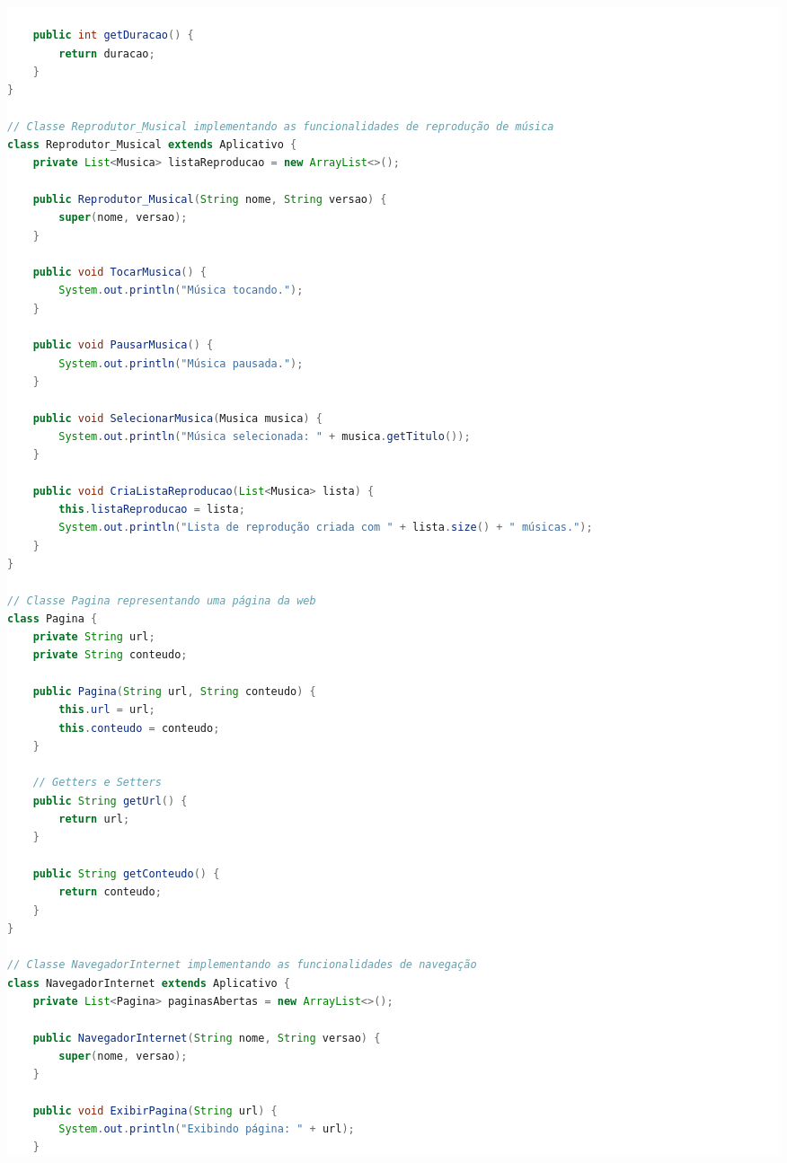 ```java

    public int getDuracao() {
        return duracao;
    }
}

// Classe Reprodutor_Musical implementando as funcionalidades de reprodução de música
class Reprodutor_Musical extends Aplicativo {
    private List<Musica> listaReproducao = new ArrayList<>();

    public Reprodutor_Musical(String nome, String versao) {
        super(nome, versao);
    }

    public void TocarMusica() {
        System.out.println("Música tocando.");
    }

    public void PausarMusica() {
        System.out.println("Música pausada.");
    }

    public void SelecionarMusica(Musica musica) {
        System.out.println("Música selecionada: " + musica.getTitulo());
    }

    public void CriaListaReproducao(List<Musica> lista) {
        this.listaReproducao = lista;
        System.out.println("Lista de reprodução criada com " + lista.size() + " músicas.");
    }
}

// Classe Pagina representando uma página da web
class Pagina {
    private String url;
    private String conteudo;

    public Pagina(String url, String conteudo) {
        this.url = url;
        this.conteudo = conteudo;
    }

    // Getters e Setters
    public String getUrl() {
        return url;
    }

    public String getConteudo() {
        return conteudo;
    }
}

// Classe NavegadorInternet implementando as funcionalidades de navegação
class NavegadorInternet extends Aplicativo {
    private List<Pagina> paginasAbertas = new ArrayList<>();

    public NavegadorInternet(String nome, String versao) {
        super(nome, versao);
    }

    public void ExibirPagina(String url) {
        System.out.println("Exibindo página: " + url);
    }
```